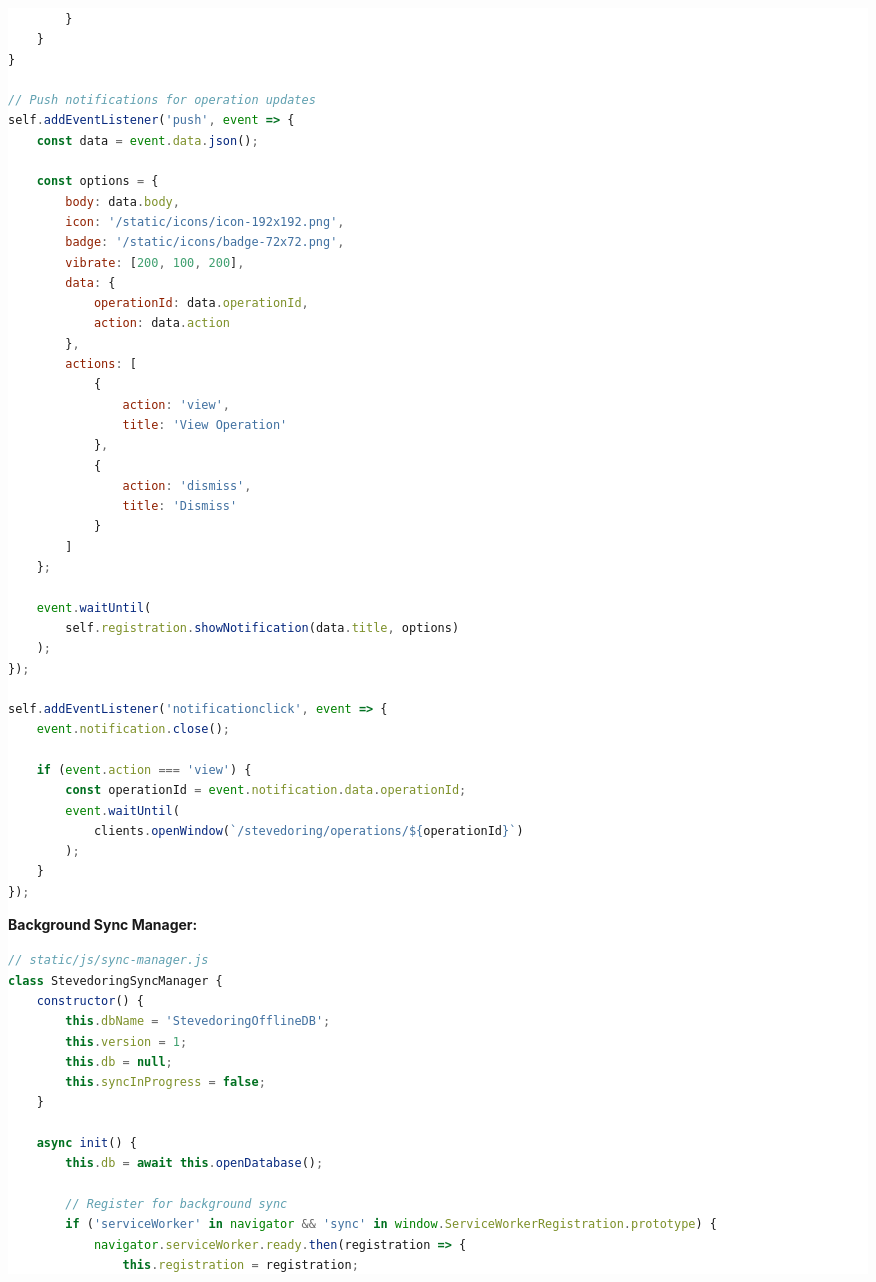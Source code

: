```javascript
        }
    }
}

// Push notifications for operation updates
self.addEventListener('push', event => {
    const data = event.data.json();
    
    const options = {
        body: data.body,
        icon: '/static/icons/icon-192x192.png',
        badge: '/static/icons/badge-72x72.png',
        vibrate: [200, 100, 200],
        data: {
            operationId: data.operationId,
            action: data.action
        },
        actions: [
            {
                action: 'view',
                title: 'View Operation'
            },
            {
                action: 'dismiss',
                title: 'Dismiss'
            }
        ]
    };
    
    event.waitUntil(
        self.registration.showNotification(data.title, options)
    );
});

self.addEventListener('notificationclick', event => {
    event.notification.close();
    
    if (event.action === 'view') {
        const operationId = event.notification.data.operationId;
        event.waitUntil(
            clients.openWindow(`/stevedoring/operations/${operationId}`)
        );
    }
});
```

**Background Sync Manager:**
```javascript
// static/js/sync-manager.js
class StevedoringSyncManager {
    constructor() {
        this.dbName = 'StevedoringOfflineDB';
        this.version = 1;
        this.db = null;
        this.syncInProgress = false;
    }

    async init() {
        this.db = await this.openDatabase();
        
        // Register for background sync
        if ('serviceWorker' in navigator && 'sync' in window.ServiceWorkerRegistration.prototype) {
            navigator.serviceWorker.ready.then(registration => {
                this.registration = registration;
```